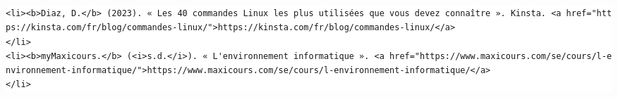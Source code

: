     <li><b>Diaz, D.</b> (2023). « Les 40 commandes Linux les plus utilisées que vous devez connaître ». Kinsta. <a href="https://kinsta.com/fr/blog/commandes-linux/">https://kinsta.com/fr/blog/commandes-linux/</a>
    </li>
    <li><b>myMaxicours.</b> (<i>s.d.</i>). « L'environnement informatique ». <a href="https://www.maxicours.com/se/cours/l-environnement-informatique/">https://www.maxicours.com/se/cours/l-environnement-informatique/</a>
    </li>
</ul>
